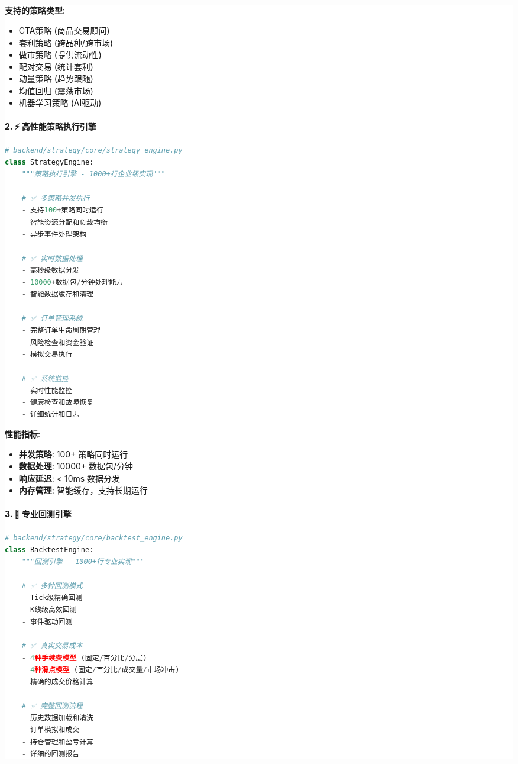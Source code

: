 **支持的策略类型**:
- CTA策略 (商品交易顾问)
- 套利策略 (跨品种/跨市场)
- 做市策略 (提供流动性)
- 配对交易 (统计套利)
- 动量策略 (趋势跟随)
- 均值回归 (震荡市场)
- 机器学习策略 (AI驱动)

#### 2. ⚡ **高性能策略执行引擎**
```python
# backend/strategy/core/strategy_engine.py
class StrategyEngine:
    """策略执行引擎 - 1000+行企业级实现"""
    
    # ✅ 多策略并发执行
    - 支持100+策略同时运行
    - 智能资源分配和负载均衡
    - 异步事件处理架构
    
    # ✅ 实时数据处理  
    - 毫秒级数据分发
    - 10000+数据包/分钟处理能力
    - 智能数据缓存和清理
    
    # ✅ 订单管理系统
    - 完整订单生命周期管理
    - 风险检查和资金验证
    - 模拟交易执行
    
    # ✅ 系统监控
    - 实时性能监控
    - 健康检查和故障恢复
    - 详细统计和日志
```

**性能指标**:
- **并发策略**: 100+ 策略同时运行
- **数据处理**: 10000+ 数据包/分钟
- **响应延迟**: < 10ms 数据分发
- **内存管理**: 智能缓存，支持长期运行

#### 3. 🔄 **专业回测引擎**
```python
# backend/strategy/core/backtest_engine.py
class BacktestEngine:
    """回测引擎 - 1000+行专业实现"""
    
    # ✅ 多种回测模式
    - Tick级精确回测
    - K线级高效回测  
    - 事件驱动回测
    
    # ✅ 真实交易成本
    - 4种手续费模型 (固定/百分比/分层)
    - 4种滑点模型 (固定/百分比/成交量/市场冲击)
    - 精确的成交价格计算
    
    # ✅ 完整回测流程
    - 历史数据加载和清洗
    - 订单模拟和成交
    - 持仓管理和盈亏计算
    - 详细的回测报告
```
